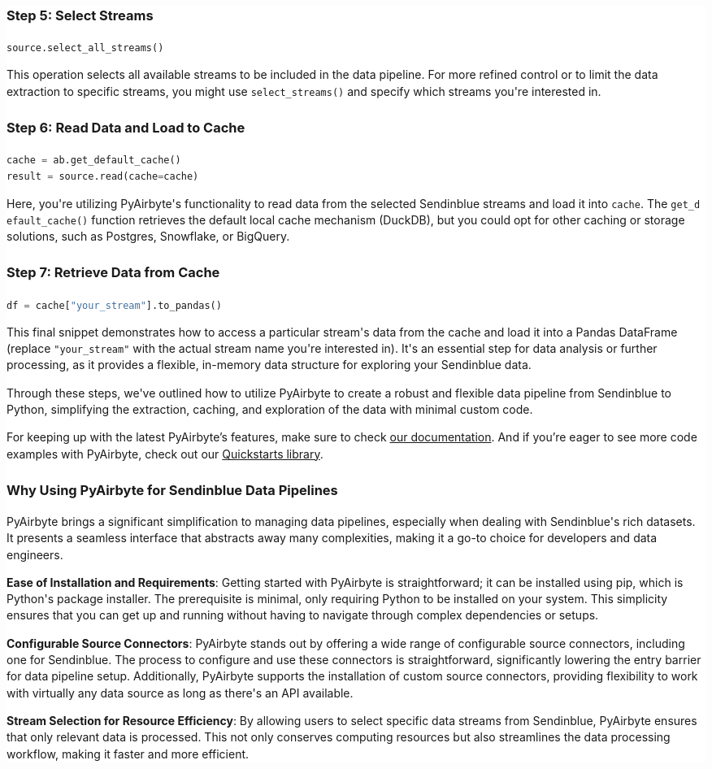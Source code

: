 ### Step 5: Select Streams
```python
source.select_all_streams()
```
This operation selects all available streams to be included in the data pipeline. For more refined control or to limit the data extraction to specific streams, you might use `select_streams()` and specify which streams you're interested in.

### Step 6: Read Data and Load to Cache
```python
cache = ab.get_default_cache()
result = source.read(cache=cache)
```
Here, you're utilizing PyAirbyte's functionality to read data from the selected Sendinblue streams and load it into `cache`. The `get_default_cache()` function retrieves the default local cache mechanism (DuckDB), but you could opt for other caching or storage solutions, such as Postgres, Snowflake, or BigQuery.

### Step 7: Retrieve Data from Cache
```python
df = cache["your_stream"].to_pandas()
```
This final snippet demonstrates how to access a particular stream's data from the cache and load it into a Pandas DataFrame (replace `"your_stream"` with the actual stream name you're interested in). It's an essential step for data analysis or further processing, as it provides a flexible, in-memory data structure for exploring your Sendinblue data.

Through these steps, we've outlined how to utilize PyAirbyte to create a robust and flexible data pipeline from Sendinblue to Python, simplifying the extraction, caching, and exploration of the data with minimal custom code.

For keeping up with the latest PyAirbyte’s features, make sure to check [our documentation](https://docs.airbyte.com/using-airbyte/pyairbyte/getting-started). And if you’re eager to see more code examples with PyAirbyte, check out our [Quickstarts library](https://github.com/airbytehq/quickstarts/tree/main/pyairbyte_notebooks).

### Why Using PyAirbyte for Sendinblue Data Pipelines

PyAirbyte brings a significant simplification to managing data pipelines, especially when dealing with Sendinblue's rich datasets. It presents a seamless interface that abstracts away many complexities, making it a go-to choice for developers and data engineers.

**Ease of Installation and Requirements**: Getting started with PyAirbyte is straightforward; it can be installed using pip, which is Python's package installer. The prerequisite is minimal, only requiring Python to be installed on your system. This simplicity ensures that you can get up and running without having to navigate through complex dependencies or setups.

**Configurable Source Connectors**: PyAirbyte stands out by offering a wide range of configurable source connectors, including one for Sendinblue. The process to configure and use these connectors is straightforward, significantly lowering the entry barrier for data pipeline setup. Additionally, PyAirbyte supports the installation of custom source connectors, providing flexibility to work with virtually any data source as long as there's an API available.

**Stream Selection for Resource Efficiency**: By allowing users to select specific data streams from Sendinblue, PyAirbyte ensures that only relevant data is processed. This not only conserves computing resources but also streamlines the data processing workflow, making it faster and more efficient.

